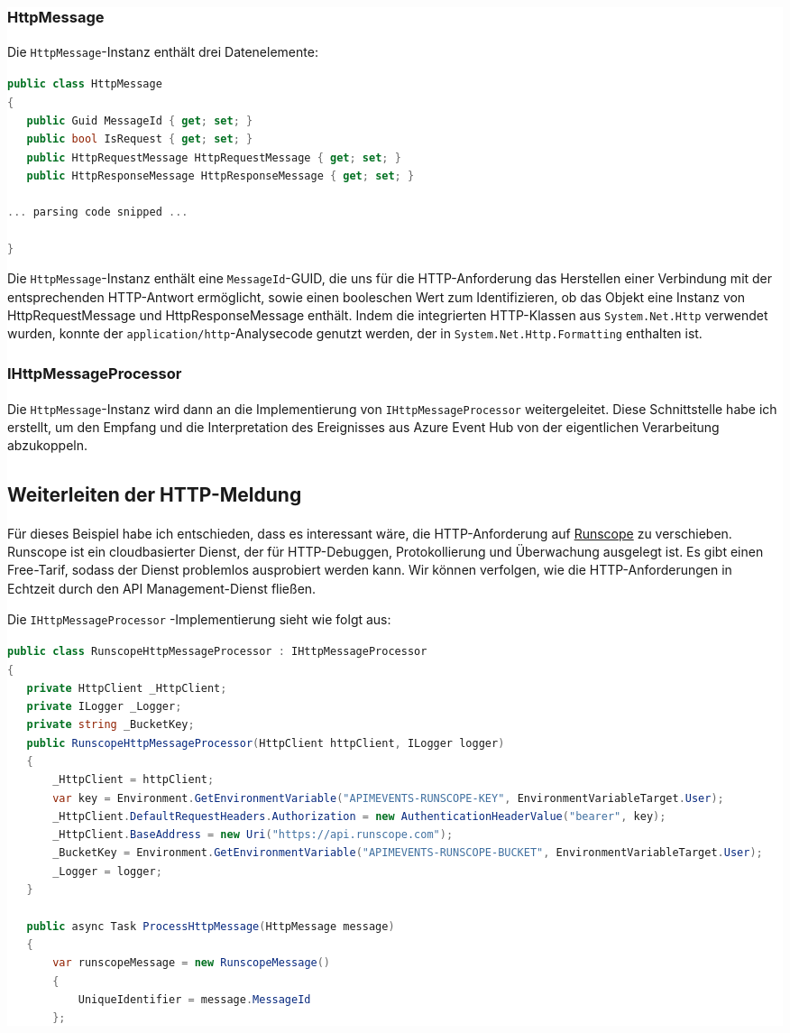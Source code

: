 ### <a name="httpmessage"></a>HttpMessage
Die `HttpMessage`-Instanz enthält drei Datenelemente:

```c#
public class HttpMessage
{
   public Guid MessageId { get; set; }
   public bool IsRequest { get; set; }
   public HttpRequestMessage HttpRequestMessage { get; set; }
   public HttpResponseMessage HttpResponseMessage { get; set; }

... parsing code snipped ...

}
```

Die `HttpMessage`-Instanz enthält eine `MessageId`-GUID, die uns für die HTTP-Anforderung das Herstellen einer Verbindung mit der entsprechenden HTTP-Antwort ermöglicht, sowie einen booleschen Wert zum Identifizieren, ob das Objekt eine Instanz von HttpRequestMessage und HttpResponseMessage enthält. Indem die integrierten HTTP-Klassen aus `System.Net.Http` verwendet wurden, konnte der `application/http`-Analysecode genutzt werden, der in `System.Net.Http.Formatting` enthalten ist.  

### <a name="ihttpmessageprocessor"></a>IHttpMessageProcessor
Die `HttpMessage`-Instanz wird dann an die Implementierung von `IHttpMessageProcessor` weitergeleitet. Diese Schnittstelle habe ich erstellt, um den Empfang und die Interpretation des Ereignisses aus Azure Event Hub von der eigentlichen Verarbeitung abzukoppeln.

## <a name="forwarding-the-http-message"></a>Weiterleiten der HTTP-Meldung
Für dieses Beispiel habe ich entschieden, dass es interessant wäre, die HTTP-Anforderung auf [Runscope](http://www.runscope.com) zu verschieben. Runscope ist ein cloudbasierter Dienst, der für HTTP-Debuggen, Protokollierung und Überwachung ausgelegt ist. Es gibt einen Free-Tarif, sodass der Dienst problemlos ausprobiert werden kann. Wir können verfolgen, wie die HTTP-Anforderungen in Echtzeit durch den API Management-Dienst fließen.

Die `IHttpMessageProcessor` -Implementierung sieht wie folgt aus:

```c#
public class RunscopeHttpMessageProcessor : IHttpMessageProcessor
{
   private HttpClient _HttpClient;
   private ILogger _Logger;
   private string _BucketKey;
   public RunscopeHttpMessageProcessor(HttpClient httpClient, ILogger logger)
   {
       _HttpClient = httpClient;
       var key = Environment.GetEnvironmentVariable("APIMEVENTS-RUNSCOPE-KEY", EnvironmentVariableTarget.User);
       _HttpClient.DefaultRequestHeaders.Authorization = new AuthenticationHeaderValue("bearer", key);
       _HttpClient.BaseAddress = new Uri("https://api.runscope.com");
       _BucketKey = Environment.GetEnvironmentVariable("APIMEVENTS-RUNSCOPE-BUCKET", EnvironmentVariableTarget.User);
       _Logger = logger;
   }

   public async Task ProcessHttpMessage(HttpMessage message)
   {
       var runscopeMessage = new RunscopeMessage()
       {
           UniqueIdentifier = message.MessageId
       };

```